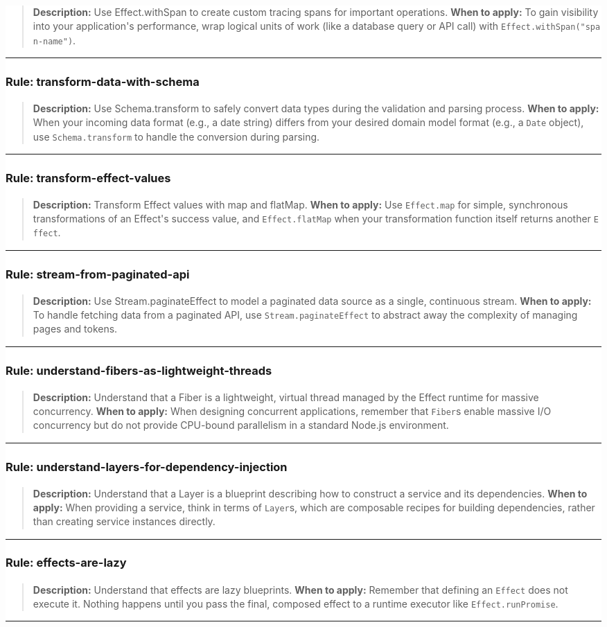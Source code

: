 > **Description:** Use Effect.withSpan to create custom tracing spans for important operations.
> **When to apply:** To gain visibility into your application's performance, wrap logical units of work (like a database query or API call) with `Effect.withSpan("span-name")`.

---

### Rule: transform-data-with-schema

> **Description:** Use Schema.transform to safely convert data types during the validation and parsing process.
> **When to apply:** When your incoming data format (e.g., a date string) differs from your desired domain model format (e.g., a `Date` object), use `Schema.transform` to handle the conversion during parsing.

---

### Rule: transform-effect-values

> **Description:** Transform Effect values with map and flatMap.
> **When to apply:** Use `Effect.map` for simple, synchronous transformations of an Effect's success value, and `Effect.flatMap` when your transformation function itself returns another `Effect`.

---

### Rule: stream-from-paginated-api

> **Description:** Use Stream.paginateEffect to model a paginated data source as a single, continuous stream.
> **When to apply:** To handle fetching data from a paginated API, use `Stream.paginateEffect` to abstract away the complexity of managing pages and tokens.

---

### Rule: understand-fibers-as-lightweight-threads

> **Description:** Understand that a Fiber is a lightweight, virtual thread managed by the Effect runtime for massive concurrency.
> **When to apply:** When designing concurrent applications, remember that `Fiber`s enable massive I/O concurrency but do not provide CPU-bound parallelism in a standard Node.js environment.

---

### Rule: understand-layers-for-dependency-injection

> **Description:** Understand that a Layer is a blueprint describing how to construct a service and its dependencies.
> **When to apply:** When providing a service, think in terms of `Layer`s, which are composable recipes for building dependencies, rather than creating service instances directly.

---

### Rule: effects-are-lazy

> **Description:** Understand that effects are lazy blueprints.
> **When to apply:** Remember that defining an `Effect` does not execute it. Nothing happens until you pass the final, composed effect to a runtime executor like `Effect.runPromise`.

---